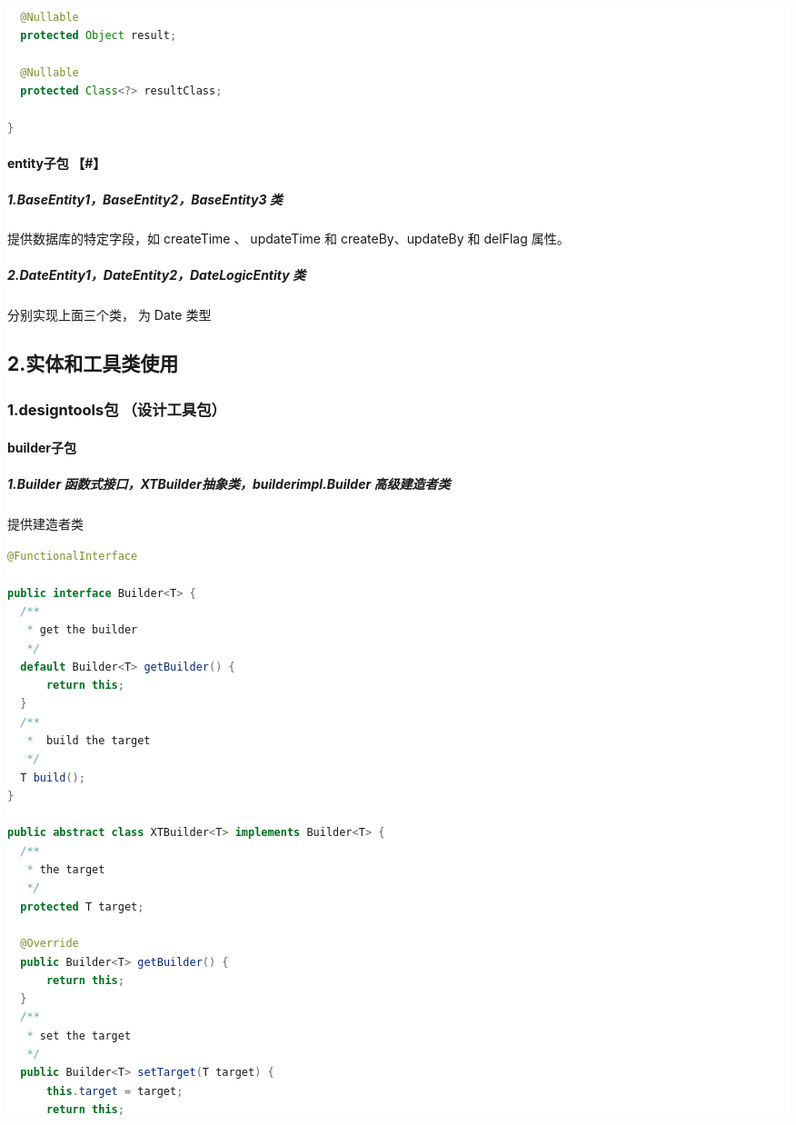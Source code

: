 ```java
  @Nullable
  protected Object result;

  @Nullable
  protected Class<?> resultClass;

}
```



#### entity子包 【#】

##### 1.BaseEntity1<DateType>，BaseEntity2<DateType>，BaseEntity3<DateType> 类 

提供数据库的特定字段，如 createTime 、 updateTime 和 createBy、updateBy 和 delFlag 属性。

##### 2.DateEntity1，DateEntity2，DateLogicEntity 类

分别实现上面三个类，<DateType> 为 Date 类型

## 2.实体和工具类使用

### 1.designtools包 （设计工具包）

#### builder子包

##### 1.Builder 函数式接口，XTBuilder抽象类，builderimpl.Builder 高级建造者类

提供建造者类

```java
@FunctionalInterface

public interface Builder<T> {
  /**
   * get the builder
   */
  default Builder<T> getBuilder() {
      return this;
  }
  /**
   *  build the target
   */
  T build();
}

public abstract class XTBuilder<T> implements Builder<T> {
  /**
   * the target
   */
  protected T target;
    
  @Override
  public Builder<T> getBuilder() {
      return this;
  }
  /**
   * set the target
   */
  public Builder<T> setTarget(T target) {
      this.target = target;
      return this;
```